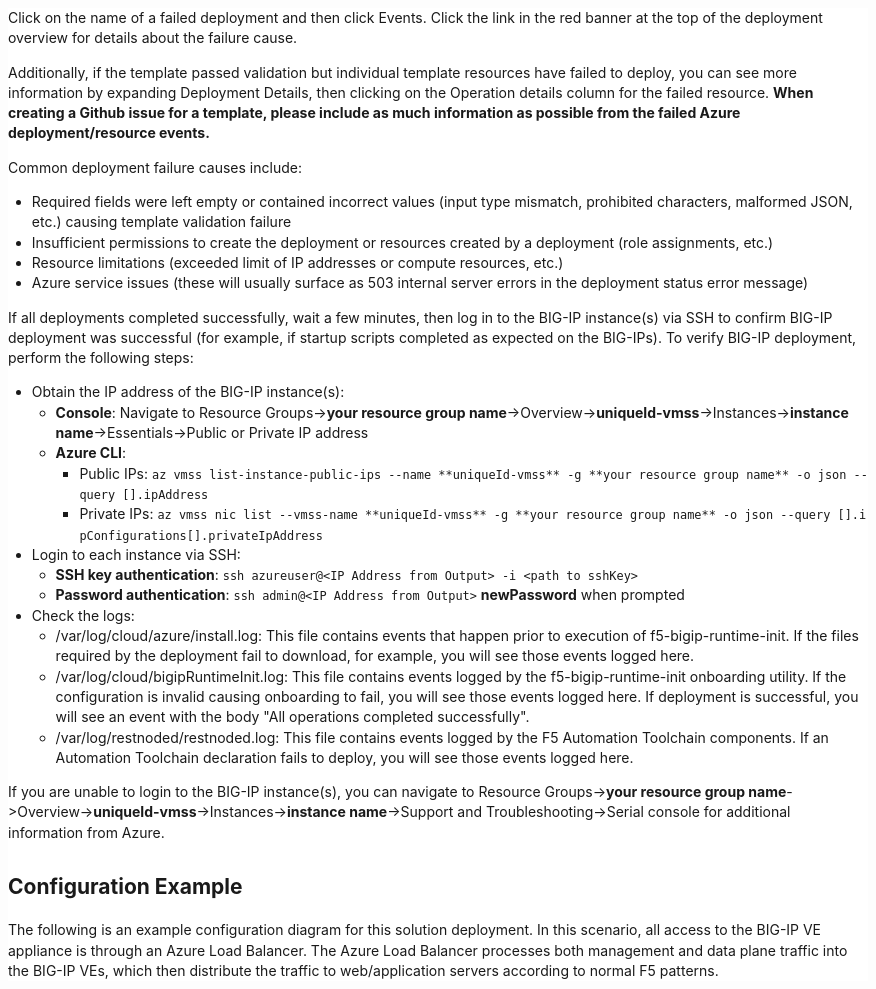 Click on the name of a failed deployment and then click Events. Click the link in the red banner at the top of the deployment overview for details about the failure cause. 

Additionally, if the template passed validation but individual template resources have failed to deploy, you can see more information by expanding Deployment Details, then clicking on the Operation details column for the failed resource. **When creating a Github issue for a template, please include as much information as possible from the failed Azure deployment/resource events.**

Common deployment failure causes include:
- Required fields were left empty or contained incorrect values (input type mismatch, prohibited characters, malformed JSON, etc.) causing template validation failure
- Insufficient permissions to create the deployment or resources created by a deployment (role assignments, etc.)
- Resource limitations (exceeded limit of IP addresses or compute resources, etc.)
- Azure service issues (these will usually surface as 503 internal server errors in the deployment status error message)

If all deployments completed successfully, wait a few minutes, then log in to the BIG-IP instance(s) via SSH to confirm BIG-IP deployment was successful (for example, if startup scripts completed as expected on the BIG-IPs). To verify BIG-IP deployment, perform the following steps:
- Obtain the IP address of the BIG-IP instance(s):
  - **Console**: Navigate to Resource Groups->**your resource group name**->Overview->**uniqueId-vmss**->Instances->**instance name**->Essentials->Public or Private IP address
  - **Azure CLI**: 
    - Public IPs: ```az vmss list-instance-public-ips --name **uniqueId-vmss** -g **your resource group name** -o json --query [].ipAddress```
    - Private IPs: ```az vmss nic list --vmss-name **uniqueId-vmss** -g **your resource group name** -o json --query [].ipConfigurations[].privateIpAddress```
- Login to each instance via SSH:
  - **SSH key authentication**: ```ssh azureuser@<IP Address from Output> -i <path to sshKey>```
  - **Password authentication**: ```ssh admin@<IP Address from Output>``` **newPassword** when prompted
- Check the logs:
  - /var/log/cloud/azure/install.log: This file contains events that happen prior to execution of f5-bigip-runtime-init. If the files required by the deployment fail to download, for example, you will see those events logged here.
  - /var/log/cloud/bigipRuntimeInit.log: This file contains events logged by the f5-bigip-runtime-init onboarding utility. If the configuration is invalid causing onboarding to fail, you will see those events logged here. If deployment is successful, you will see an event with the body "All operations completed successfully".
  - /var/log/restnoded/restnoded.log: This file contains events logged by the F5 Automation Toolchain components. If an Automation Toolchain declaration fails to deploy, you will see those events logged here.

If you are unable to login to the BIG-IP instance(s), you can navigate to Resource Groups->**your resource group name**->Overview->**uniqueId-vmss**->Instances->**instance name**->Support and Troubleshooting->Serial console for additional information from Azure.


## Configuration Example

The following is an example configuration diagram for this solution deployment. In this scenario, all access to the BIG-IP VE appliance is through an Azure Load Balancer. The Azure Load Balancer processes both management and data plane traffic into the BIG-IP VEs, which then distribute the traffic to web/application servers according to normal F5 patterns.
